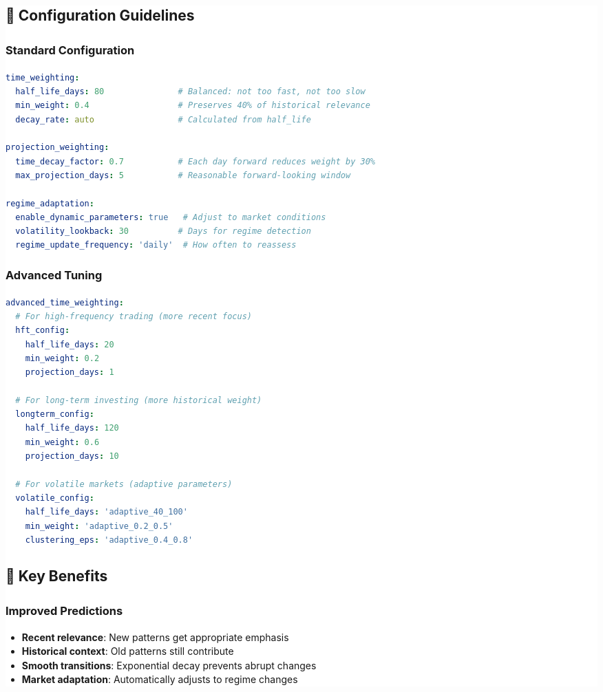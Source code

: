 ## 🔧 Configuration Guidelines

### Standard Configuration

```yaml
time_weighting:
  half_life_days: 80               # Balanced: not too fast, not too slow
  min_weight: 0.4                  # Preserves 40% of historical relevance
  decay_rate: auto                 # Calculated from half_life
  
projection_weighting:
  time_decay_factor: 0.7           # Each day forward reduces weight by 30%
  max_projection_days: 5           # Reasonable forward-looking window
  
regime_adaptation:
  enable_dynamic_parameters: true   # Adjust to market conditions
  volatility_lookback: 30          # Days for regime detection
  regime_update_frequency: 'daily'  # How often to reassess
```

### Advanced Tuning

```yaml
advanced_time_weighting:
  # For high-frequency trading (more recent focus)
  hft_config:
    half_life_days: 20
    min_weight: 0.2
    projection_days: 1
    
  # For long-term investing (more historical weight)
  longterm_config:
    half_life_days: 120
    min_weight: 0.6
    projection_days: 10
    
  # For volatile markets (adaptive parameters)
  volatile_config:
    half_life_days: 'adaptive_40_100'
    min_weight: 'adaptive_0.2_0.5'
    clustering_eps: 'adaptive_0.4_0.8'
```

## 🎯 Key Benefits

### Improved Predictions
- **Recent relevance**: New patterns get appropriate emphasis
- **Historical context**: Old patterns still contribute
- **Smooth transitions**: Exponential decay prevents abrupt changes
- **Market adaptation**: Automatically adjusts to regime changes
